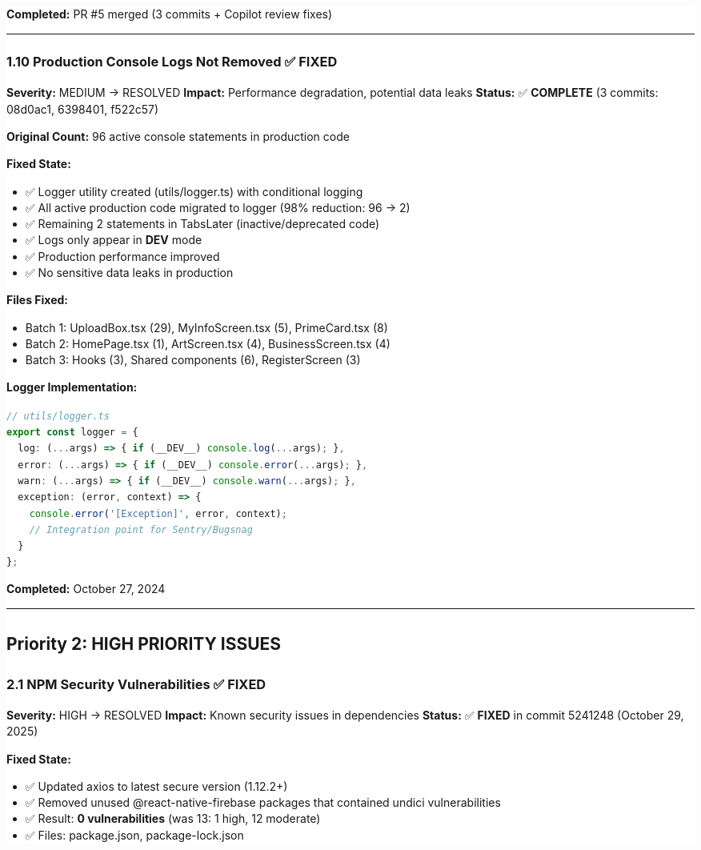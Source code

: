 **Completed:** PR #5 merged (3 commits + Copilot review fixes)

---

### 1.10 Production Console Logs Not Removed ✅ FIXED
**Severity:** MEDIUM → RESOLVED
**Impact:** Performance degradation, potential data leaks
**Status:** ✅ **COMPLETE** (3 commits: 08d0ac1, 6398401, f522c57)

**Original Count:** 96 active console statements in production code

**Fixed State:**
- ✅ Logger utility created (utils/logger.ts) with conditional logging
- ✅ All active production code migrated to logger (98% reduction: 96 → 2)
- ✅ Remaining 2 statements in TabsLater (inactive/deprecated code)
- ✅ Logs only appear in __DEV__ mode
- ✅ Production performance improved
- ✅ No sensitive data leaks in production

**Files Fixed:**
- Batch 1: UploadBox.tsx (29), MyInfoScreen.tsx (5), PrimeCard.tsx (8)
- Batch 2: HomePage.tsx (1), ArtScreen.tsx (4), BusinessScreen.tsx (4)
- Batch 3: Hooks (3), Shared components (6), RegisterScreen (3)

**Logger Implementation:**
```typescript
// utils/logger.ts
export const logger = {
  log: (...args) => { if (__DEV__) console.log(...args); },
  error: (...args) => { if (__DEV__) console.error(...args); },
  warn: (...args) => { if (__DEV__) console.warn(...args); },
  exception: (error, context) => {
    console.error('[Exception]', error, context);
    // Integration point for Sentry/Bugsnag
  }
};
```

**Completed:** October 27, 2024

---

## Priority 2: HIGH PRIORITY ISSUES

### 2.1 NPM Security Vulnerabilities ✅ FIXED
**Severity:** HIGH → RESOLVED
**Impact:** Known security issues in dependencies
**Status:** ✅ **FIXED** in commit 5241248 (October 29, 2025)

**Fixed State:**
- ✅ Updated axios to latest secure version (1.12.2+)
- ✅ Removed unused @react-native-firebase packages that contained undici vulnerabilities
- ✅ Result: **0 vulnerabilities** (was 13: 1 high, 12 moderate)
- ✅ Files: package.json, package-lock.json
